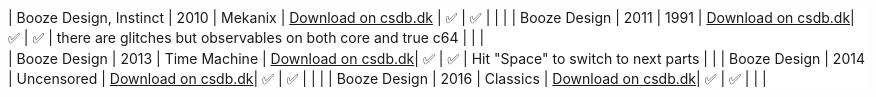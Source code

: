 | Booze Design, Instinct                                                                                           | 2010      | Mekanix                                                               | [Download on csdb.dk](https://csdb.dk/release/?id=94438) | :white_check_mark: | :white_check_mark: |                                                                                                                                                                                                                                                                                                                                                                                                                                                                                                                                                                                                                                                                                                                             |                                 |
| Booze Design                                                                                                     | 2011      | 1991                                                                  | [Download on csdb.dk](https://csdb.dk/release/?id=101506)| :white_check_mark: | :white_check_mark: | there are glitches but observables on both core and true c64                                                                                                                                                                                                                                                                                                                                                                                                                                                                                                                                                                                                                                                                |                                 |                                                                                                                                       |    
| Booze Design                                                                                                     | 2013      | Time Machine                                                          | [Download on csdb.dk](https://csdb.dk/release/?id=116340)| :white_check_mark: | :white_check_mark: | Hit "Space" to switch to next parts                                                                                                                                                                                                                                                                                                                                                                                                                                                                                                                                                                                                                                                                                         |                                 |
| Booze Design                                                                                                     | 2014      | Uncensored                                                            | [Download on csdb.dk](https://csdb.dk/release/?id=133934)| :white_check_mark: | :white_check_mark: |                                                                                                                                                                                                                                                                                                                                                                                                                                                                                                                                                                                                                                                                                                                             |                                 |
| Booze Design                                                                                                     | 2016      | Classics                                                              | [Download on csdb.dk](https://csdb.dk/release/?id=149157)| :white_check_mark: | :white_check_mark: |                                                                                                                                                                                                                                                                                                                                                                                                                                                                                                                                                                                                                                                                                                                             |                                 |